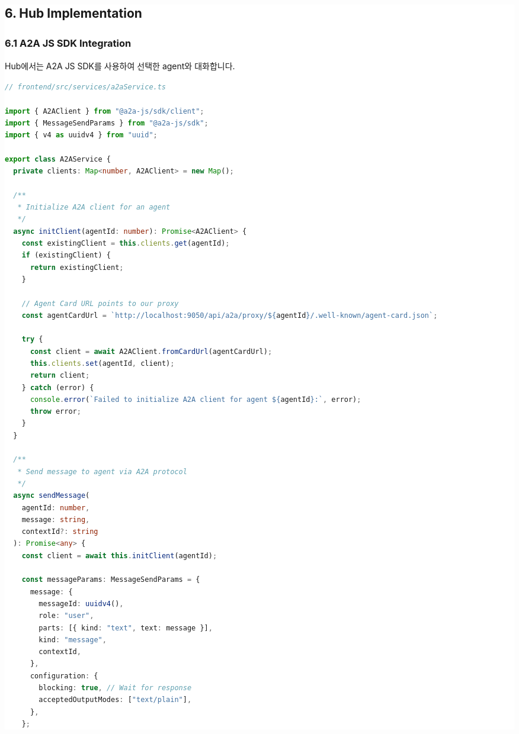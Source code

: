 
## 6. Hub Implementation

### 6.1 A2A JS SDK Integration

Hub에서는 A2A JS SDK를 사용하여 선택한 agent와 대화합니다.

```typescript
// frontend/src/services/a2aService.ts

import { A2AClient } from "@a2a-js/sdk/client";
import { MessageSendParams } from "@a2a-js/sdk";
import { v4 as uuidv4 } from "uuid";

export class A2AService {
  private clients: Map<number, A2AClient> = new Map();

  /**
   * Initialize A2A client for an agent
   */
  async initClient(agentId: number): Promise<A2AClient> {
    const existingClient = this.clients.get(agentId);
    if (existingClient) {
      return existingClient;
    }

    // Agent Card URL points to our proxy
    const agentCardUrl = `http://localhost:9050/api/a2a/proxy/${agentId}/.well-known/agent-card.json`;

    try {
      const client = await A2AClient.fromCardUrl(agentCardUrl);
      this.clients.set(agentId, client);
      return client;
    } catch (error) {
      console.error(`Failed to initialize A2A client for agent ${agentId}:`, error);
      throw error;
    }
  }

  /**
   * Send message to agent via A2A protocol
   */
  async sendMessage(
    agentId: number,
    message: string,
    contextId?: string
  ): Promise<any> {
    const client = await this.initClient(agentId);

    const messageParams: MessageSendParams = {
      message: {
        messageId: uuidv4(),
        role: "user",
        parts: [{ kind: "text", text: message }],
        kind: "message",
        contextId,
      },
      configuration: {
        blocking: true, // Wait for response
        acceptedOutputModes: ["text/plain"],
      },
    };

```
